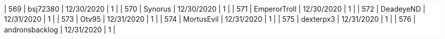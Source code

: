 | 569 | bsj72380             | 12/30/2020    | 1                |
| 570 | Synorus              | 12/30/2020    | 1                |
| 571 | EmperorTroll         | 12/30/2020    | 1                |
| 572 | DeadeyeND            | 12/31/2020    | 1                |
| 573 | Otv95                | 12/31/2020    | 1                |
| 574 | MortusEvil           | 12/31/2020    | 1                |
| 575 | dexterpx3            | 12/31/2020    | 1                |
| 576 | andronsbacklog       | 12/31/2020    | 1                |